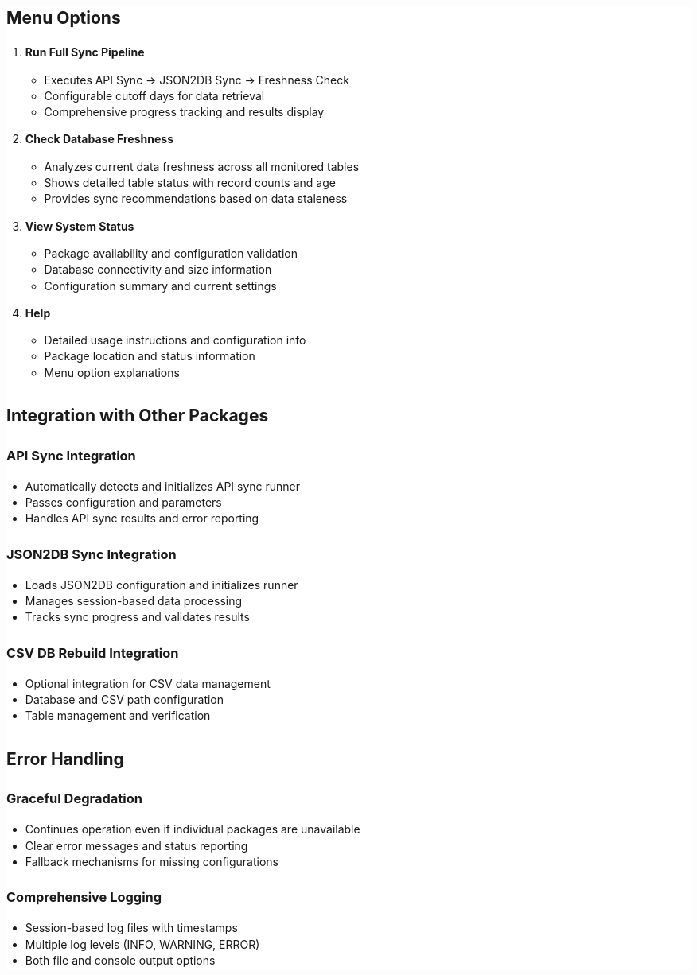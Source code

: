 ## Menu Options

1. **Run Full Sync Pipeline**
   - Executes API Sync → JSON2DB Sync → Freshness Check
   - Configurable cutoff days for data retrieval
   - Comprehensive progress tracking and results display

2. **Check Database Freshness**
   - Analyzes current data freshness across all monitored tables
   - Shows detailed table status with record counts and age
   - Provides sync recommendations based on data staleness

3. **View System Status**
   - Package availability and configuration validation
   - Database connectivity and size information
   - Configuration summary and current settings

4. **Help**
   - Detailed usage instructions and configuration info
   - Package location and status information
   - Menu option explanations

## Integration with Other Packages

### API Sync Integration
- Automatically detects and initializes API sync runner
- Passes configuration and parameters
- Handles API sync results and error reporting

### JSON2DB Sync Integration
- Loads JSON2DB configuration and initializes runner
- Manages session-based data processing
- Tracks sync progress and validates results

### CSV DB Rebuild Integration
- Optional integration for CSV data management
- Database and CSV path configuration
- Table management and verification

## Error Handling

### Graceful Degradation
- Continues operation even if individual packages are unavailable
- Clear error messages and status reporting
- Fallback mechanisms for missing configurations

### Comprehensive Logging
- Session-based log files with timestamps
- Multiple log levels (INFO, WARNING, ERROR)
- Both file and console output options
